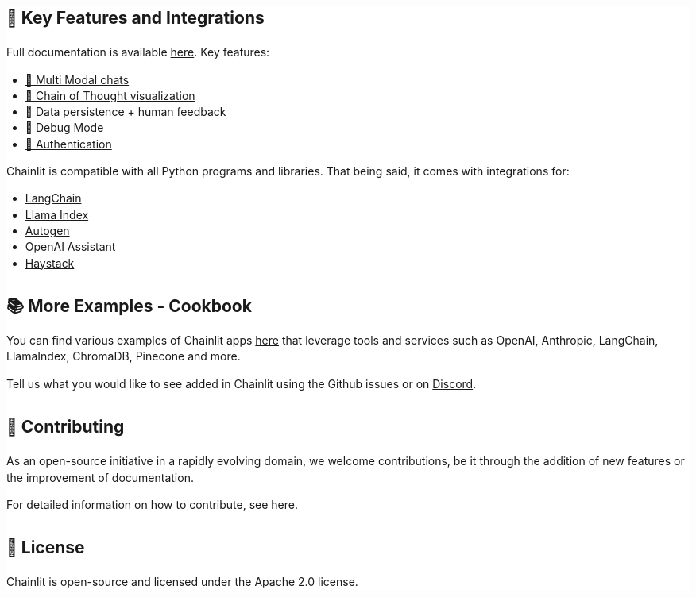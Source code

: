 ## 🎉 Key Features and Integrations

Full documentation is available [here](https://docs.chainlit.io). Key features:

- [💬 Multi Modal chats](https://docs.chainlit.io/advanced-features/multi-modal)
- [💭 Chain of Thought visualization](https://docs.chainlit.io/concepts/step)
- [💾 Data persistence + human feedback](https://docs.chainlit.io/data-persistence/overview)
- [🐛 Debug Mode](https://docs.chainlit.io/data-persistence/enterprise#debug-mode)
- [👤 Authentication](https://docs.chainlit.io/authentication/overview)

Chainlit is compatible with all Python programs and libraries. That being said, it comes with integrations for:

- [LangChain](https://docs.chainlit.io/integrations/langchain)
- [Llama Index](https://docs.chainlit.io/integrations/llama-index)
- [Autogen](https://github.com/Chainlit/cookbook/tree/main/pyautogen)
- [OpenAI Assistant](https://github.com/Chainlit/cookbook/tree/main/openai-assistant)
- [Haystack](https://docs.chainlit.io/integrations/haystack)

## 📚 More Examples - Cookbook

You can find various examples of Chainlit apps [here](https://github.com/Chainlit/cookbook) that leverage tools and services such as OpenAI, Anthropiс, LangChain, LlamaIndex, ChromaDB, Pinecone and more.

Tell us what you would like to see added in Chainlit using the Github issues or on [Discord](https://discord.gg/k73SQ3FyUh).

## 💁 Contributing

As an open-source initiative in a rapidly evolving domain, we welcome contributions, be it through the addition of new features or the improvement of documentation.

For detailed information on how to contribute, see [here](.github/CONTRIBUTING.md).

## 📃 License

Chainlit is open-source and licensed under the [Apache 2.0](LICENSE) license.
